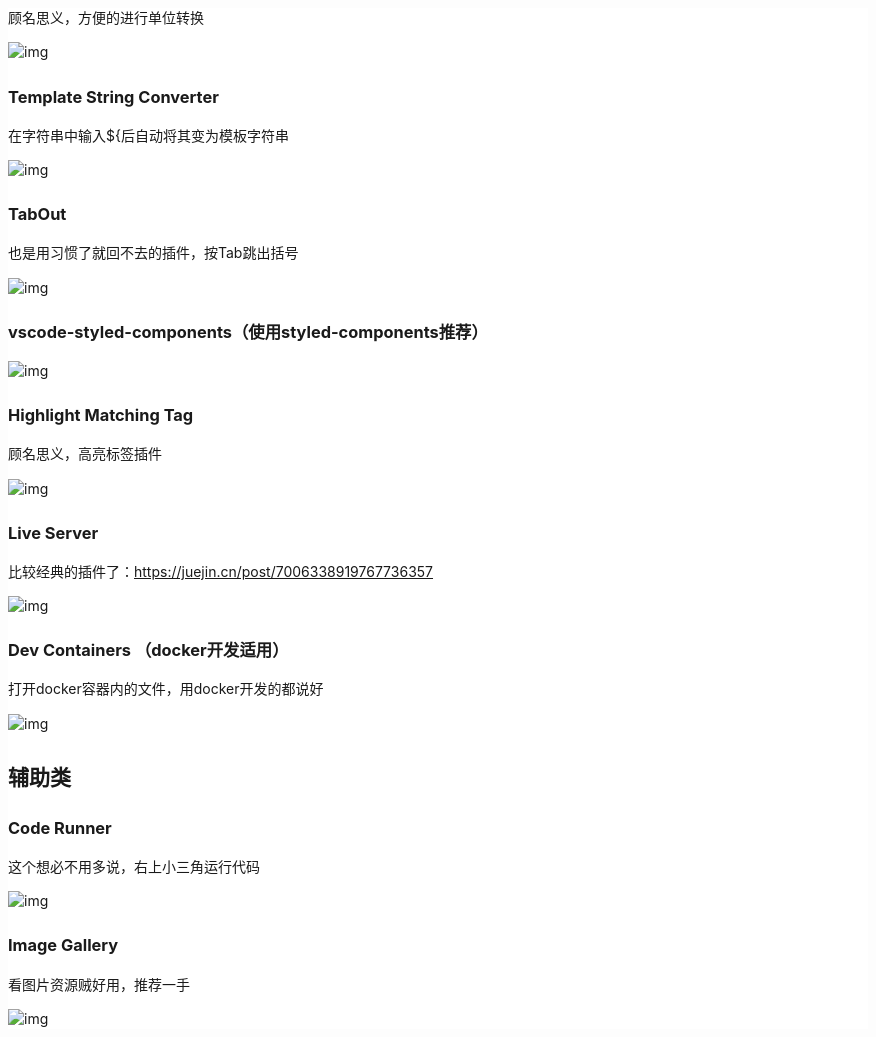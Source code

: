 顾名思义，方便的进行单位转换

![img](https://nf2pjr3e5t.feishu.cn/space/api/box/stream/download/asynccode/?code=YjA5OGNjMWNiZTJlODZmYjkyNjYxMGExMWRiYThiZjdfNGNNQmNpWXloblJKeWZmSHlDQmRZRkFBZU96SlA1eFZfVG9rZW46Ym94Y25ieEk2aWFJWGFzSW5MYXlwb05Zd21mXzE2NzUxNTAxODM6MTY3NTE1Mzc4M19WNA)

### Template String Converter

在字符串中输入${后自动将其变为模板字符串

![img](https://nf2pjr3e5t.feishu.cn/space/api/box/stream/download/asynccode/?code=MGE5Nzg4MjEyYmMyYzEzMmViYjBmNTk2MzllNDViMjZfQ0lHMDNpYVo4bnRwZklJdU9COWdMUGdDODZFMVpSQXVfVG9rZW46Ym94Y244bnZDNEpTNXRlZ0JGN0cwTk5IeFVoXzE2NzUxNTAxODM6MTY3NTE1Mzc4M19WNA)

### TabOut

也是用习惯了就回不去的插件，按Tab跳出括号

![img](https://nf2pjr3e5t.feishu.cn/space/api/box/stream/download/asynccode/?code=ZWM5ZTVkNDg4MzRmNDJiMDc0NTMxYmFmYTQ5YjNjMzFfV1hLelZEUDlENkRQTXp3NXB3WjZrdkNwbUwyN1QzWXdfVG9rZW46Ym94Y25Bc0dyRGJQRXRQY01RV0dVYWFHUnJoXzE2NzUxNTAxODM6MTY3NTE1Mzc4M19WNA)

### vscode-styled-components（使用styled-components推荐）

![img](https://nf2pjr3e5t.feishu.cn/space/api/box/stream/download/asynccode/?code=YjY0M2I5MDk0MjVhYjFiZmI2ZDY3YzE2MDQwYWMxYzNfU01YdnNqc29MSzVlcmNwb01RSDFWcUp0SE5JZmFFRlVfVG9rZW46Ym94Y25RalBRd0NxU0locU1VYXg2RFZ4eFdoXzE2NzUxNTAxODM6MTY3NTE1Mzc4M19WNA)

### Highlight Matching Tag

顾名思义，高亮标签插件

![img](https://nf2pjr3e5t.feishu.cn/space/api/box/stream/download/asynccode/?code=ZWRjYTUyMGRjZTYwYzEwODA3NTA4ZTllYTEyZWQ1NjVfcUpmV3lEWGRaTjdHM0ljR3FqQUxaa1Fsb2NUNWV5RmhfVG9rZW46Ym94Y24xWGZpVERsdXBoSk41Y2RwU2x4TDhiXzE2NzUxNTAxODM6MTY3NTE1Mzc4M19WNA)

### Live Server

比较经典的插件了：https://juejin.cn/post/7006338919767736357

![img](https://nf2pjr3e5t.feishu.cn/space/api/box/stream/download/asynccode/?code=ODE1YmQyZjMzOTQxNzg3YmFhZWEwMmQyNzI2NDMwZDVfQ3BQbmlVVDRHaVRDYlJKYUFVaTkwb1dodjRGWEFxRkxfVG9rZW46Ym94Y25OeW43TXVueDN5T0luMnphY2tod3JnXzE2NzUxNTAxODM6MTY3NTE1Mzc4M19WNA)

### Dev Containers （docker开发适用）

打开docker容器内的文件，用docker开发的都说好

![img](https://nf2pjr3e5t.feishu.cn/space/api/box/stream/download/asynccode/?code=NDFhYjczNTA4ODVmN2RiMTA2MWIzOWJiYzI1M2ZmMzZfdmc4M2Y0cld0cWtkQmR3ekVUMWV0WjA4UjRGQWI5NWhfVG9rZW46Ym94Y25yMDkwVWU0S2lxVWM2Y0k2RnhJQ3dkXzE2NzUxNTAxODM6MTY3NTE1Mzc4M19WNA)

## 辅助类

### Code Runner

这个想必不用多说，右上小三角运行代码

![img](https://nf2pjr3e5t.feishu.cn/space/api/box/stream/download/asynccode/?code=MDMyYjE4YjllZTY2NjgzMjZjYzc2OGQyOGM5NWQ4ZDJfeUh3Sk1zRGVxTWRDWUpSM3VpWDdnUWFYb0NBdWgyZzdfVG9rZW46Ym94Y25xNTU2ZWUwZUdFVlhmMFYwMGVFRDllXzE2NzUxNTAxODM6MTY3NTE1Mzc4M19WNA)

### Image Gallery

看图片资源贼好用，推荐一手

![img](https://nf2pjr3e5t.feishu.cn/space/api/box/stream/download/asynccode/?code=NDVkODg5MGFjNDAzMDY4ZGFhZGIyMDUyMDIwZDM2ZWZfT1BOQmE4QU1ndEVLWVlZcEMxRkZtbEdFQm5NRU5YS0pfVG9rZW46Ym94Y25uT1pZTlUwNHJ0WHNLYm82T1NDbHVkXzE2NzUxNTAxODM6MTY3NTE1Mzc4M19WNA)
